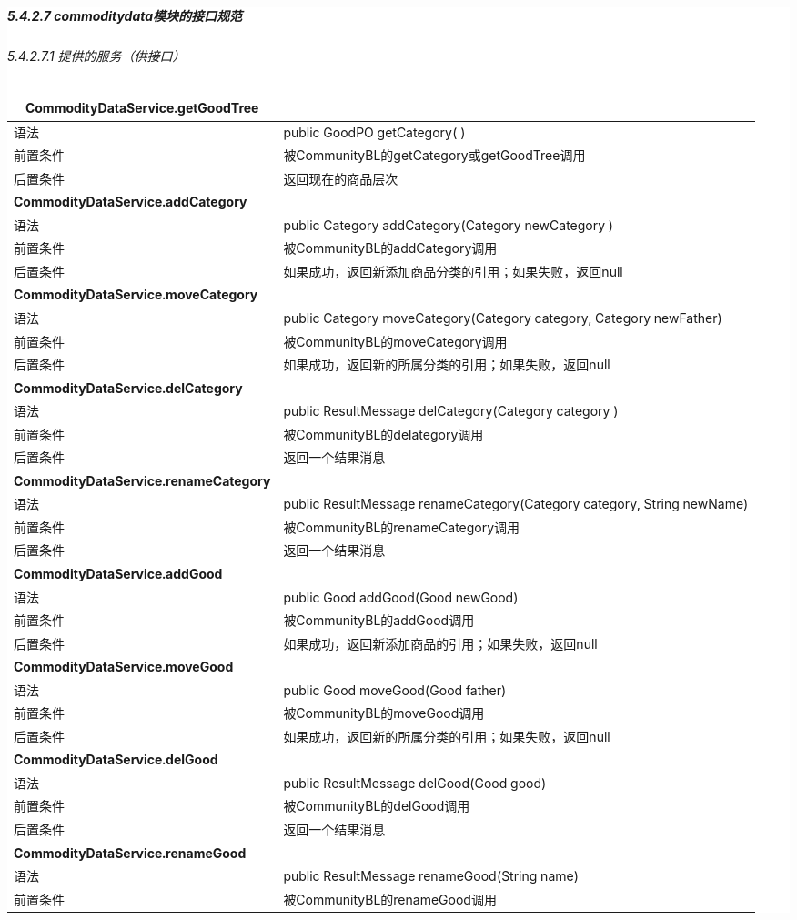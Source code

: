 ##### 5.4.2.7 commoditydata模块的接口规范

###### 5.4.2.7.1   提供的服务（供接口）

| CommodityDataService.getGoodTree        |                                          |
| --------------------------------------- | ---------------------------------------- |
| 语法                                      | public GoodPO getCategory( )             |
| 前置条件                                    | 被CommunityBL的getCategory或getGoodTree调用   |
| 后置条件                                    | 返回现在的商品层次                                |
| **CommodityDataService.addCategory**    |                                          |
| 语法                                      | public Category addCategory(Category newCategory ) |
| 前置条件                                    | 被CommunityBL的addCategory调用               |
| 后置条件                                    | 如果成功，返回新添加商品分类的引用；如果失败，返回null            |
| **CommodityDataService.moveCategory**   |                                          |
| 语法                                      | public Category moveCategory(Category category, Category newFather) |
| 前置条件                                    | 被CommunityBL的moveCategory调用              |
| 后置条件                                    | 如果成功，返回新的所属分类的引用；如果失败，返回null             |
| **CommodityDataService.delCategory**    |                                          |
| 语法                                      | public ResultMessage delCategory(Category category ) |
| 前置条件                                    | 被CommunityBL的delategory调用                |
| 后置条件                                    | 返回一个结果消息                                 |
| **CommodityDataService.renameCategory** |                                          |
| 语法                                      | public ResultMessage renameCategory(Category category, String newName) |
| 前置条件                                    | 被CommunityBL的renameCategory调用            |
| 后置条件                                    | 返回一个结果消息                                 |
| **CommodityDataService.addGood**        |                                          |
| 语法                                      | public Good addGood(Good newGood)        |
| 前置条件                                    | 被CommunityBL的addGood调用                   |
| 后置条件                                    | 如果成功，返回新添加商品的引用；如果失败，返回null              |
| **CommodityDataService.moveGood**       |                                          |
| 语法                                      | public Good moveGood(Good father)        |
| 前置条件                                    | 被CommunityBL的moveGood调用                  |
| 后置条件                                    | 如果成功，返回新的所属分类的引用；如果失败，返回null             |
| **CommodityDataService.delGood**        |                                          |
| 语法                                      | public ResultMessage delGood(Good good)  |
| 前置条件                                    | 被CommunityBL的delGood调用                   |
| 后置条件                                    | 返回一个结果消息                                 |
| **CommodityDataService.renameGood**     |                                          |
| 语法                                      | public ResultMessage renameGood(String name) |
| 前置条件                                    | 被CommunityBL的renameGood调用                |